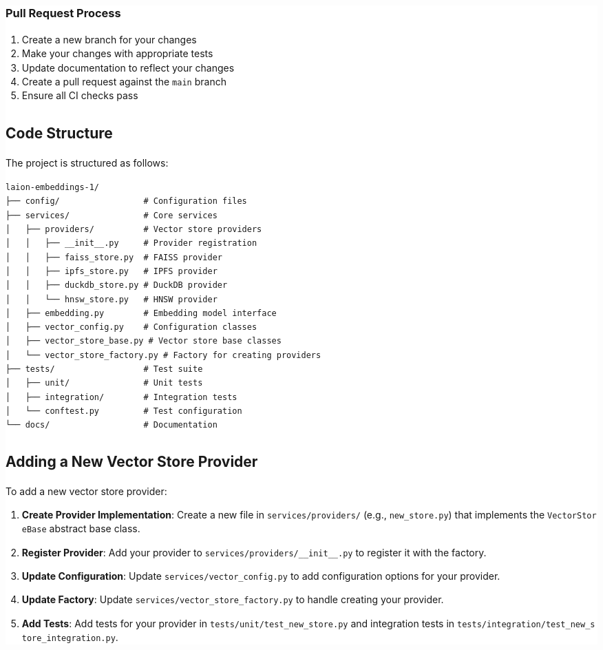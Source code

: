 ### Pull Request Process

1. Create a new branch for your changes
2. Make your changes with appropriate tests
3. Update documentation to reflect your changes
4. Create a pull request against the `main` branch
5. Ensure all CI checks pass

## Code Structure

The project is structured as follows:

```
laion-embeddings-1/
├── config/                 # Configuration files
├── services/               # Core services
│   ├── providers/          # Vector store providers
│   │   ├── __init__.py     # Provider registration
│   │   ├── faiss_store.py  # FAISS provider
│   │   ├── ipfs_store.py   # IPFS provider
│   │   ├── duckdb_store.py # DuckDB provider
│   │   └── hnsw_store.py   # HNSW provider
│   ├── embedding.py        # Embedding model interface
│   ├── vector_config.py    # Configuration classes
│   ├── vector_store_base.py # Vector store base classes
│   └── vector_store_factory.py # Factory for creating providers
├── tests/                  # Test suite
│   ├── unit/               # Unit tests
│   ├── integration/        # Integration tests
│   └── conftest.py         # Test configuration
└── docs/                   # Documentation
```

## Adding a New Vector Store Provider

To add a new vector store provider:

1. **Create Provider Implementation**:
   Create a new file in `services/providers/` (e.g., `new_store.py`) that implements the `VectorStoreBase` abstract base class.

2. **Register Provider**:
   Add your provider to `services/providers/__init__.py` to register it with the factory.

3. **Update Configuration**:
   Update `services/vector_config.py` to add configuration options for your provider.

4. **Update Factory**:
   Update `services/vector_store_factory.py` to handle creating your provider.

5. **Add Tests**:
   Add tests for your provider in `tests/unit/test_new_store.py` and integration tests in `tests/integration/test_new_store_integration.py`.

